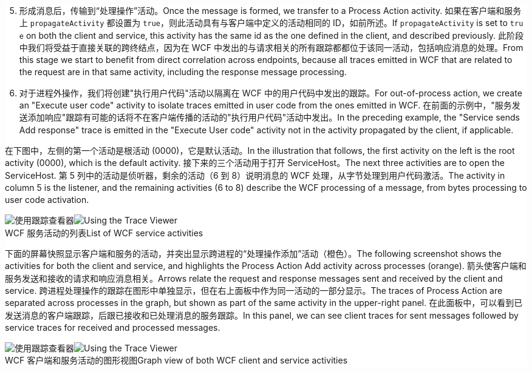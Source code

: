 5.  <span data-ttu-id="b6ecc-182">形成消息后，传输到“处理操作”活动。</span><span class="sxs-lookup"><span data-stu-id="b6ecc-182">Once the message is formed, we transfer to a Process Action activity.</span></span> <span data-ttu-id="b6ecc-183">如果在客户端和服务上 `propagateActivity` 都设置为 `true`，则此活动具有与客户端中定义的活动相同的 ID，如前所述。</span><span class="sxs-lookup"><span data-stu-id="b6ecc-183">If `propagateActivity` is set to `true` on both the client and service, this activity has the same id as the one defined in the client, and described previously.</span></span> <span data-ttu-id="b6ecc-184">此阶段中我们将受益于直接关联的跨终结点，因为在 WCF 中发出的与请求相关的所有跟踪都都位于该同一活动，包括响应消息的处理。</span><span class="sxs-lookup"><span data-stu-id="b6ecc-184">From this stage we start to benefit from direct correlation across endpoints, because all traces emitted in WCF that are related to the request are in that same activity, including the response message processing.</span></span>  
  
6.  <span data-ttu-id="b6ecc-185">对于进程外操作，我们将创建"执行用户代码"活动以隔离在 WCF 中的用户代码中发出的跟踪。</span><span class="sxs-lookup"><span data-stu-id="b6ecc-185">For out-of-process action, we create an "Execute user code" activity to isolate traces emitted in user code from the ones emitted in WCF.</span></span> <span data-ttu-id="b6ecc-186">在前面的示例中，"服务发送添加响应"跟踪有可能的话将不在客户端传播的活动的"执行用户代码"活动中发出。</span><span class="sxs-lookup"><span data-stu-id="b6ecc-186">In the preceding example, the "Service sends Add response" trace is emitted in the "Execute User code" activity not in the activity propagated by the client, if applicable.</span></span>  
  
 <span data-ttu-id="b6ecc-187">在下图中，左侧的第一个活动是根活动 (0000)，它是默认活动。</span><span class="sxs-lookup"><span data-stu-id="b6ecc-187">In the illustration that follows, the first activity on the left is the root activity (0000), which is the default activity.</span></span> <span data-ttu-id="b6ecc-188">接下来的三个活动用于打开 ServiceHost。</span><span class="sxs-lookup"><span data-stu-id="b6ecc-188">The next three activities are to open the ServiceHost.</span></span> <span data-ttu-id="b6ecc-189">第 5 列中的活动是侦听器，剩余的活动（6 到 8）说明消息的 WCF 处理，从字节处理到用户代码激活。</span><span class="sxs-lookup"><span data-stu-id="b6ecc-189">The activity in column 5 is the listener, and the remaining activities (6 to 8) describe the WCF processing of a message, from bytes processing to user code activation.</span></span>  
  
 <span data-ttu-id="b6ecc-190">![使用跟踪查看器](../../../../../docs/framework/wcf/diagnostics/tracing/media/e2etrace7.gif "e2eTrace7")</span><span class="sxs-lookup"><span data-stu-id="b6ecc-190">![Using the Trace Viewer](../../../../../docs/framework/wcf/diagnostics/tracing/media/e2etrace7.gif "e2eTrace7")</span></span>  
<span data-ttu-id="b6ecc-191">WCF 服务活动的列表</span><span class="sxs-lookup"><span data-stu-id="b6ecc-191">List of WCF service activities</span></span>  
  
 <span data-ttu-id="b6ecc-192">下面的屏幕快照显示客户端和服务的活动，并突出显示跨进程的“处理操作添加”活动（橙色）。</span><span class="sxs-lookup"><span data-stu-id="b6ecc-192">The following screenshot shows the activities for both the client and service, and highlights the Process Action Add activity across processes (orange).</span></span> <span data-ttu-id="b6ecc-193">箭头使客户端和服务发送和接收的请求和响应消息相关。</span><span class="sxs-lookup"><span data-stu-id="b6ecc-193">Arrows relate the request and response messages sent and received by the client and service.</span></span> <span data-ttu-id="b6ecc-194">跨进程处理操作的跟踪在图形中单独显示，但在右上面板中作为同一活动的一部分显示。</span><span class="sxs-lookup"><span data-stu-id="b6ecc-194">The traces of Process Action are separated across processes in the graph, but shown as part of the same activity in the upper-right panel.</span></span> <span data-ttu-id="b6ecc-195">在此面板中，可以看到已发送消息的客户端跟踪，后跟已接收和已处理消息的服务跟踪。</span><span class="sxs-lookup"><span data-stu-id="b6ecc-195">In this panel, we can see client traces for sent messages followed by service traces for received and processed messages.</span></span>  
  
 <span data-ttu-id="b6ecc-196">![使用跟踪查看器](../../../../../docs/framework/wcf/diagnostics/tracing/media/e2etrace8.gif "e2eTrace8")</span><span class="sxs-lookup"><span data-stu-id="b6ecc-196">![Using the Trace Viewer](../../../../../docs/framework/wcf/diagnostics/tracing/media/e2etrace8.gif "e2eTrace8")</span></span>  
<span data-ttu-id="b6ecc-197">WCF 客户端和服务活动的图形视图</span><span class="sxs-lookup"><span data-stu-id="b6ecc-197">Graph view of both WCF client and service activities</span></span>  
  